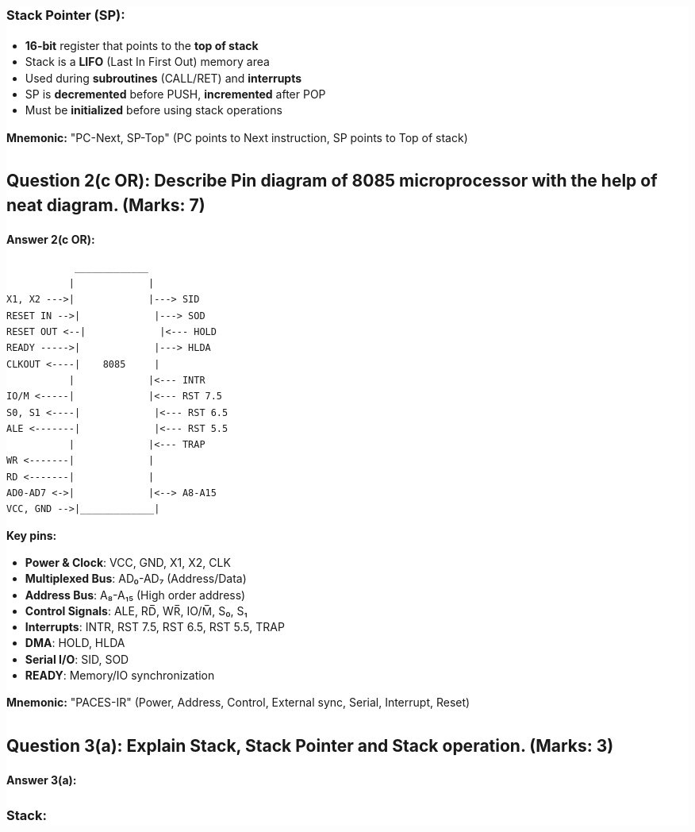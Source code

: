 ### Stack Pointer (SP):

- **16-bit** register that points to the **top of stack**
- Stack is a **LIFO** (Last In First Out) memory area
- Used during **subroutines** (CALL/RET) and **interrupts**
- SP is **decremented** before PUSH, **incremented** after POP
- Must be **initialized** before using stack operations

**Mnemonic:** "PC-Next, SP-Top" (PC points to Next instruction, SP points to Top of stack)

## Question 2(c OR): Describe Pin diagram of 8085 microprocessor with the help of neat diagram. (Marks: 7)

**Answer 2(c OR):**

```
            _____________
           |             |
X1, X2 --->|             |---> SID
RESET IN -->|             |---> SOD
RESET OUT <--|             |<--- HOLD
READY ----->|             |---> HLDA
CLKOUT <----|    8085     |
           |             |<--- INTR
IO/M <-----|             |<--- RST 7.5
S0, S1 <----|             |<--- RST 6.5
ALE <-------|             |<--- RST 5.5
           |             |<--- TRAP
WR <-------|             |
RD <-------|             |
AD0-AD7 <->|             |<--> A8-A15
VCC, GND -->|_____________|
```

**Key pins:**

- **Power & Clock**: VCC, GND, X1, X2, CLK
- **Multiplexed Bus**: AD₀-AD₇ (Address/Data)
- **Address Bus**: A₈-A₁₅ (High order address)
- **Control Signals**: ALE, RD̅, WR̅, IO/M̅, S₀, S₁
- **Interrupts**: INTR, RST 7.5, RST 6.5, RST 5.5, TRAP
- **DMA**: HOLD, HLDA
- **Serial I/O**: SID, SOD
- **READY**: Memory/IO synchronization

**Mnemonic:** "PACES-IR" (Power, Address, Control, External sync, Serial, Interrupt, Reset)

## Question 3(a): Explain Stack, Stack Pointer and Stack operation. (Marks: 3)

**Answer 3(a):**

### Stack:
